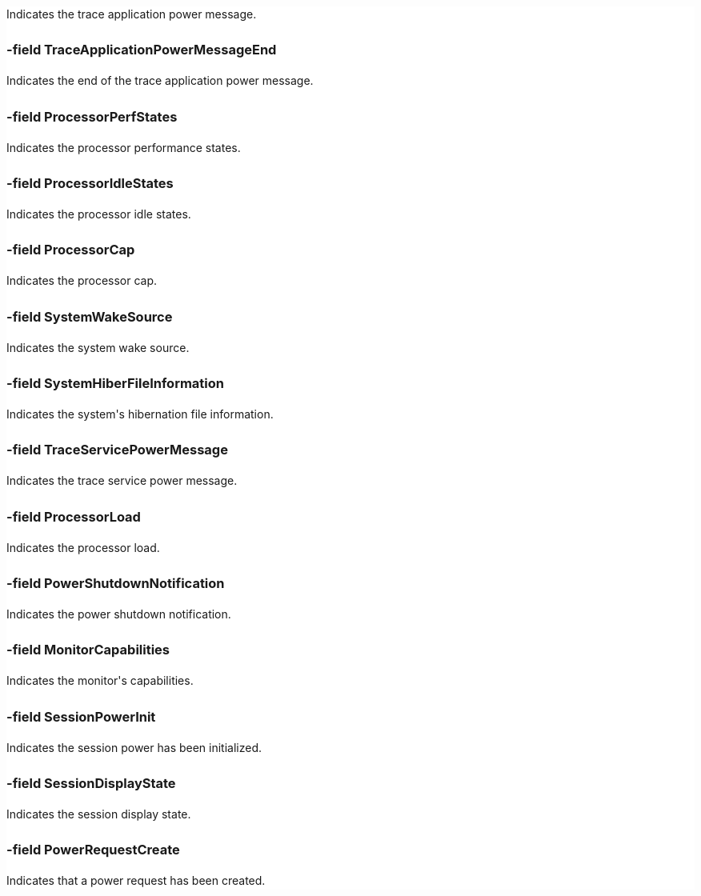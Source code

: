 Indicates the trace application power message.

### -field TraceApplicationPowerMessageEnd

Indicates the end of the trace application power message.

### -field ProcessorPerfStates

Indicates the processor performance states.

### -field ProcessorIdleStates

Indicates the processor idle states.

### -field ProcessorCap

Indicates the processor cap.

### -field SystemWakeSource

Indicates the system wake source.

### -field SystemHiberFileInformation

Indicates the system's hibernation file information.

### -field TraceServicePowerMessage

Indicates the trace service power message.

### -field ProcessorLoad

Indicates the processor load.

### -field PowerShutdownNotification

Indicates the power shutdown notification.

### -field MonitorCapabilities

Indicates the monitor's capabilities.

### -field SessionPowerInit

Indicates the session power has been initialized.

### -field SessionDisplayState

Indicates the session display state.

### -field PowerRequestCreate

Indicates that a power request has been created.
